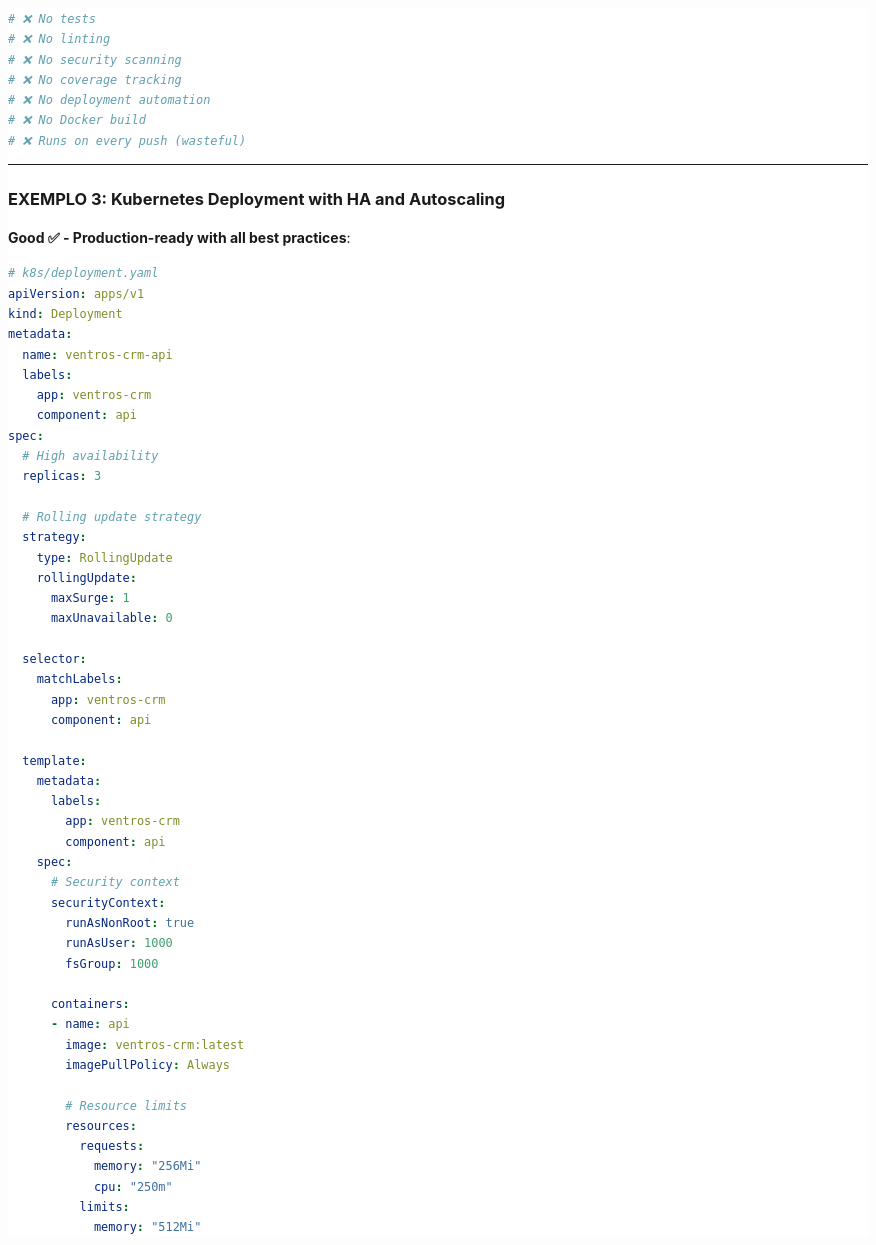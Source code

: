 ```yaml
# ❌ No tests
# ❌ No linting
# ❌ No security scanning
# ❌ No coverage tracking
# ❌ No deployment automation
# ❌ No Docker build
# ❌ Runs on every push (wasteful)
```

---

### EXEMPLO 3: Kubernetes Deployment with HA and Autoscaling

**Good ✅ - Production-ready with all best practices**:
```yaml
# k8s/deployment.yaml
apiVersion: apps/v1
kind: Deployment
metadata:
  name: ventros-crm-api
  labels:
    app: ventros-crm
    component: api
spec:
  # High availability
  replicas: 3

  # Rolling update strategy
  strategy:
    type: RollingUpdate
    rollingUpdate:
      maxSurge: 1
      maxUnavailable: 0

  selector:
    matchLabels:
      app: ventros-crm
      component: api

  template:
    metadata:
      labels:
        app: ventros-crm
        component: api
    spec:
      # Security context
      securityContext:
        runAsNonRoot: true
        runAsUser: 1000
        fsGroup: 1000

      containers:
      - name: api
        image: ventros-crm:latest
        imagePullPolicy: Always

        # Resource limits
        resources:
          requests:
            memory: "256Mi"
            cpu: "250m"
          limits:
            memory: "512Mi"
```
